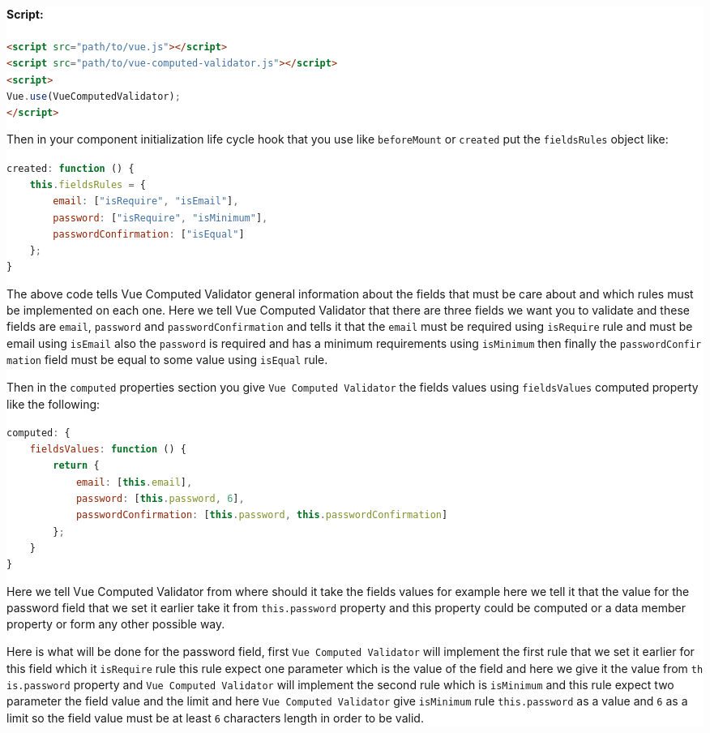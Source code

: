 #### Script:

```html
<script src="path/to/vue.js"></script>
<script src="path/to/vue-computed-validator.js"></script>
<script>
Vue.use(VueComputedValidator);
</script>
```

Then in your component initialization life cycle hook that you use like `beforeMount` or `created` put the `fieldsRules` object like:

```javascript
created: function () {
    this.fieldsRules = {
        email: ["isRequire", "isEmail"],
        password: ["isRequire", "isMinimum"],
        passwordConfirmation: ["isEqual"]
    };
}
```
The above code tells Vue Computed Validator general information about the fields that must be care about and which rules must be implemented on each one. Here we tell Vue Computed Validator that there are three fields we want you to validate and these fields are `email`, `password` and `passwordConfirmation` and tells it that the `email` must be required using `isRequire` rule and must be email using `isEmail` also the `password` is required and has a minimum requirements using `isMinimum` then finally the `passwordConfirmation` field must be equal to some value using `isEqual` rule.

Then in the `computed` properties section you give `Vue Computed Validator` the fields values using `fieldsValues` computed property like the following:

```javascript
computed: {
    fieldsValues: function () {
        return {
            email: [this.email],
            password: [this.password, 6],
            passwordConfirmation: [this.password, this.passwordConfirmation]
        };
    }
}
```
Here we tell Vue Computed Validator from where should it take the fields values for example here we tell it that the value for the password field that we set it earlier take it from `this.password` property and this property could be computed or a data member property or form any other possible way.

Here is what will be done for the password field, first `Vue Computed Validator` will implement the first rule that we set it earlier for this field which it `isRequire` rule this rule expect one parameter which is the value of the field and here we give it the value from `this.password` property and `Vue Computed Validator` will implement the second rule which is `isMinimum` and this rule expect two parameter the field value and the limit and here `Vue Computed Validator` give `isMinimum` rule `this.password` as a value and `6` as a limit so the field value must be at least `6` characters length in order to be valid.
